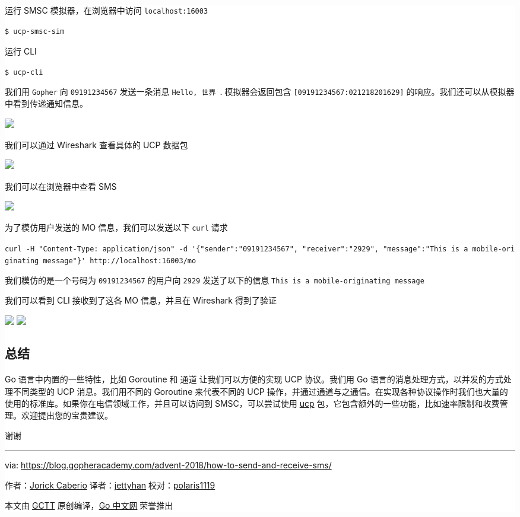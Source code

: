 运行 SMSC 模拟器，在浏览器中访问 `localhost:16003`

```
$ ucp-smsc-sim
```

运行 CLI

```
$ ucp-cli
```

我们用 `Gopher` 向 `09191234567` 发送一条消息 `Hello, 世界 `. 模拟器会返回包含 `[09191234567:021218201629]` 的响应。我们还可以从模拟器中看到传递通知信息。

![](https://raw.githubusercontent.com/studygolang/gctt-images/master/go-sms/send-via-cli.png)

我们可以通过 Wireshark 查看具体的 UCP 数据包

![](https://raw.githubusercontent.com/studygolang/gctt-images/master/go-sms/wireshark.png)

我们可以在浏览器中查看 SMS

![](https://raw.githubusercontent.com/studygolang/gctt-images/master/go-sms/simulator.png)

为了模仿用户发送的 MO 信息，我们可以发送以下 `curl` 请求

```
curl -H "Content-Type: application/json" -d '{"sender":"09191234567", "receiver":"2929", "message":"This is a mobile-originating message"}' http://localhost:16003/mo
```

我们模仿的是一个号码为 `09191234567` 的用户向 `2929` 发送了以下的信息 `This is a mobile-originating message`

我们可以看到 CLI 接收到了这各 MO 信息，并且在 Wireshark 得到了验证

![](https://raw.githubusercontent.com/studygolang/gctt-images/master/go-sms/recv-via-cli.png)
![](https://raw.githubusercontent.com/studygolang/gctt-images/master/go-sms/recv-wireshark.png)

## 总结

Go 语言中内置的一些特性，比如 Goroutine 和 通道 让我们可以方便的实现 UCP 协议。我们用 Go 语言的消息处理方式，以并发的方式处理不同类型的 UCP 消息。我们用不同的 Goroutine 来代表不同的 UCP 操作，并通过通道与之通信。在实现各种协议操作时我们也大量的使用的标准库。如果你在电信领域工作，并且可以访问到 SMSC，可以尝试使用 [ucp](https://github.com/go-gsm/ucp) 包，它包含额外的一些功能，比如速率限制和收费管理。欢迎提出您的宝贵建议。

谢谢

---

via: https://blog.gopheracademy.com/advent-2018/how-to-send-and-receive-sms/

作者：[Jorick Caberio](https://blog.gopheracademy.com/advent-2018/how-to-send-and-receive-sms/)
译者：[jettyhan](https://github.com/jettyhan)
校对：[polaris1119](https://github.com/polaris1119)

本文由 [GCTT](https://github.com/studygolang/GCTT) 原创编译，[Go 中文网](https://studygolang.com/) 荣誉推出
